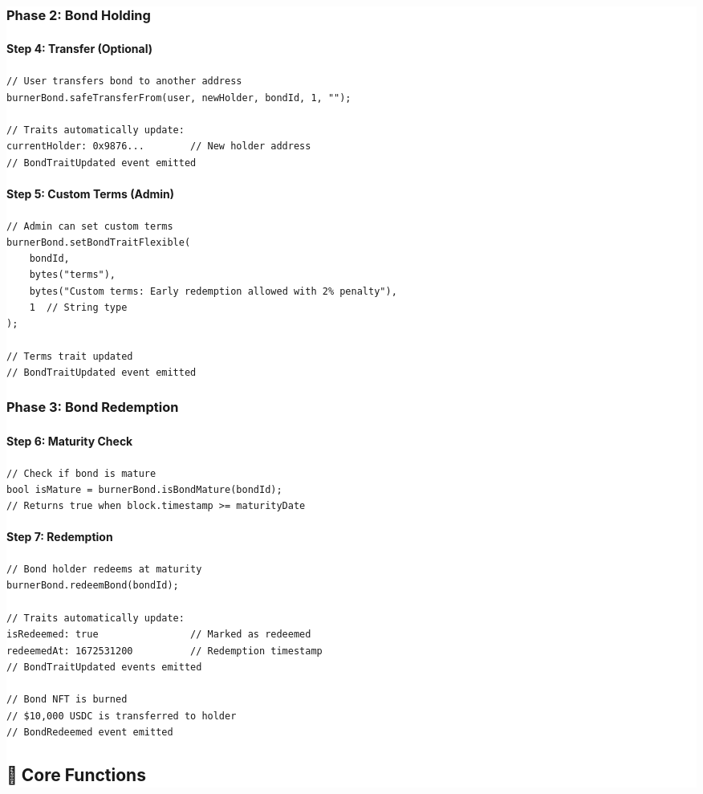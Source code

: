### **Phase 2: Bond Holding**

#### **Step 4: Transfer (Optional)**
```solidity
// User transfers bond to another address
burnerBond.safeTransferFrom(user, newHolder, bondId, 1, "");

// Traits automatically update:
currentHolder: 0x9876...        // New holder address
// BondTraitUpdated event emitted
```

#### **Step 5: Custom Terms (Admin)**
```solidity
// Admin can set custom terms
burnerBond.setBondTraitFlexible(
    bondId,
    bytes("terms"),
    bytes("Custom terms: Early redemption allowed with 2% penalty"),
    1  // String type
);

// Terms trait updated
// BondTraitUpdated event emitted
```

### **Phase 3: Bond Redemption**

#### **Step 6: Maturity Check**
```solidity
// Check if bond is mature
bool isMature = burnerBond.isBondMature(bondId);
// Returns true when block.timestamp >= maturityDate
```

#### **Step 7: Redemption**
```solidity
// Bond holder redeems at maturity
burnerBond.redeemBond(bondId);

// Traits automatically update:
isRedeemed: true                // Marked as redeemed
redeemedAt: 1672531200          // Redemption timestamp
// BondTraitUpdated events emitted

// Bond NFT is burned
// $10,000 USDC is transferred to holder
// BondRedeemed event emitted
```

## 🔧 **Core Functions**
